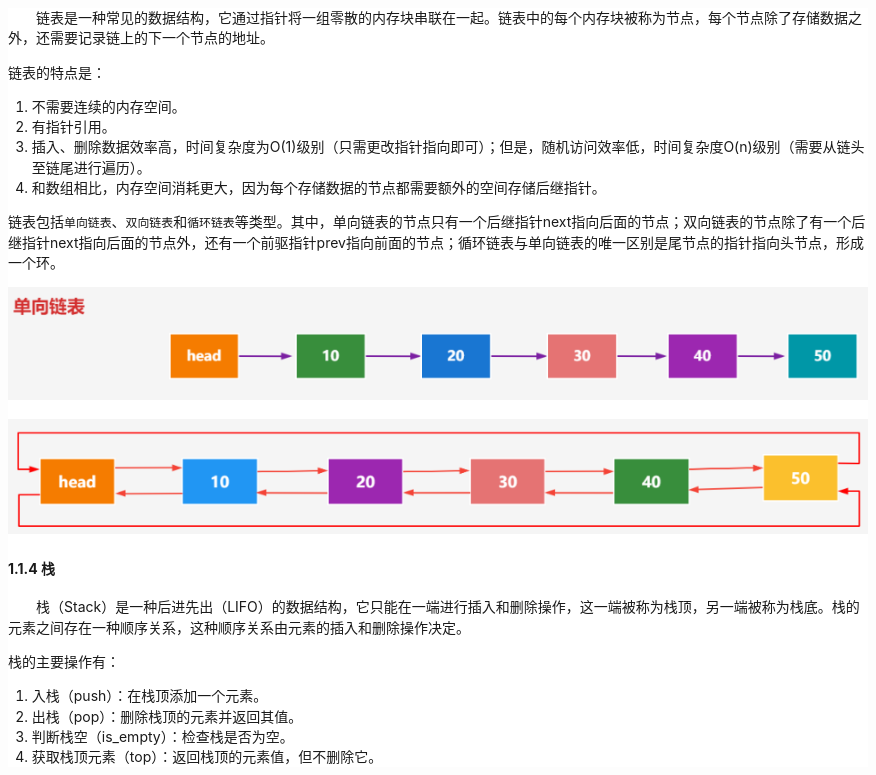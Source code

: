 &emsp;&emsp;链表是一种常见的数据结构，它通过指针将一组零散的内存块串联在一起。链表中的每个内存块被称为节点，每个节点除了存储数据之外，还需要记录链上的下一个节点的地址。

链表的特点是：

1. 不需要连续的内存空间。
2. 有指针引用。
3. 插入、删除数据效率高，时间复杂度为O(1)级别（只需更改指针指向即可）；但是，随机访问效率低，时间复杂度O(n)级别（需要从链头至链尾进行遍历）。
4. 和数组相比，内存空间消耗更大，因为每个存储数据的节点都需要额外的空间存储后继指针。

链表包括`单向链表`、`双向链表`和`循环链表`等类型。其中，单向链表的节点只有一个后继指针next指向后面的节点；双向链表的节点除了有一个后继指针next指向后面的节点外，还有一个前驱指针prev指向前面的节点；循环链表与单向链表的唯一区别是尾节点的指针指向头节点，形成一个环。

![image-20231101110509877](img/image-20231101110509877.png)



![image-20231101110525649](img/image-20231101110525649.png)



#### 1.1.4 栈

&emsp;&emsp;栈（Stack）是一种后进先出（LIFO）的数据结构，它只能在一端进行插入和删除操作，这一端被称为栈顶，另一端被称为栈底。栈的元素之间存在一种顺序关系，这种顺序关系由元素的插入和删除操作决定。

栈的主要操作有：

1. 入栈（push）：在栈顶添加一个元素。
2. 出栈（pop）：删除栈顶的元素并返回其值。
3. 判断栈空（is_empty）：检查栈是否为空。
4. 获取栈顶元素（top）：返回栈顶的元素值，但不删除它。


